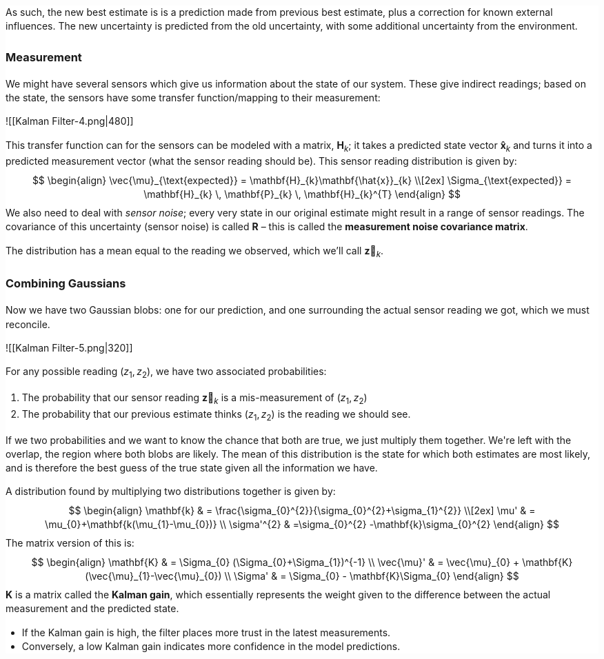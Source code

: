 As such, the new best estimate is is a prediction made from previous best estimate, plus a correction for known external influences. The new uncertainty is predicted from the old uncertainty, with some additional uncertainty from the environment. 

### Measurement
We might have several sensors which give us information about the state of our system. These give indirect readings; based on the state, the sensors have some transfer function/mapping to their measurement:

![[Kalman Filter-4.png|480]]

This transfer function can for the sensors can be modeled with a matrix, $\mathbf{H}_{k}$; it takes a predicted state vector $\mathbf{\hat{x}}_{k}$ and turns it into a predicted measurement vector (what the sensor reading should be). This sensor reading distribution is given by:
$$
\begin{align}
\vec{\mu}_{\text{expected}} = \mathbf{H}_{k}\mathbf{\hat{x}}_{k} \\[2ex]
\Sigma_{\text{expected}} = \mathbf{H}_{k} \, \mathbf{P}_{k} \, \mathbf{H}_{k}^{T}
\end{align}
$$
We also need to deal with *sensor noise*; every very state in our original estimate might result in a range of sensor readings. The covariance of this uncertainty (sensor noise) is called $\mathbf{R}$ – this is called the **measurement noise covariance matrix**. 

The distribution has a mean equal to the reading we observed, which we’ll call $\mathbf{\vec{z}}_{k}$.

### Combining Gaussians
Now we have two Gaussian blobs: one for our prediction, and one surrounding the actual sensor reading we got, which we must reconcile. 

![[Kalman Filter-5.png|320]]

For any possible reading $(z_{1},z_{2})$, we have two associated probabilities:
1. The probability that our sensor reading $\mathbf{\vec{z}}_{k}$ is a mis-measurement of $(z_{1},z_{2})$
2. The probability that our previous estimate thinks $(z_{1},z_{2})$ is the reading we should see.

If we two probabilities and we want to know the chance that both are true, we just multiply them together. We're left with the overlap, the region where both blobs are likely. The mean of this distribution is the state for which both estimates are most likely, and is therefore the best guess of the true state given all the information we have.

A distribution found by multiplying two distributions together is given by:
$$
\begin{align}
\mathbf{k}  & = \frac{\sigma_{0}^{2}}{\sigma_{0}^{2}+\sigma_{1}^{2}} \\[2ex]
\mu'  & = \mu_{0}+\mathbf{k(\mu_{1}-\mu_{0})} \\
\sigma'^{2} & =\sigma_{0}^{2} -\mathbf{k}\sigma_{0}^{2}
\end{align}
$$
The matrix version of this is:
$$
\begin{align}
\mathbf{K}  & = \Sigma_{0} (\Sigma_{0}+\Sigma_{1})^{-1} \\
\vec{\mu}'  & = \vec{\mu}_{0} + \mathbf{K}(\vec{\mu}_{1}-\vec{\mu}_{0}) \\
\Sigma'  & = \Sigma_{0} - \mathbf{K}\Sigma_{0}
\end{align}
$$
$\mathbf{K}$ is a matrix called the **Kalman gain**, which essentially represents the weight given to the difference between the actual measurement and the predicted state. 
- If the Kalman gain is high, the filter places more trust in the latest measurements. 
- Conversely, a low Kalman gain indicates more confidence in the model predictions.
